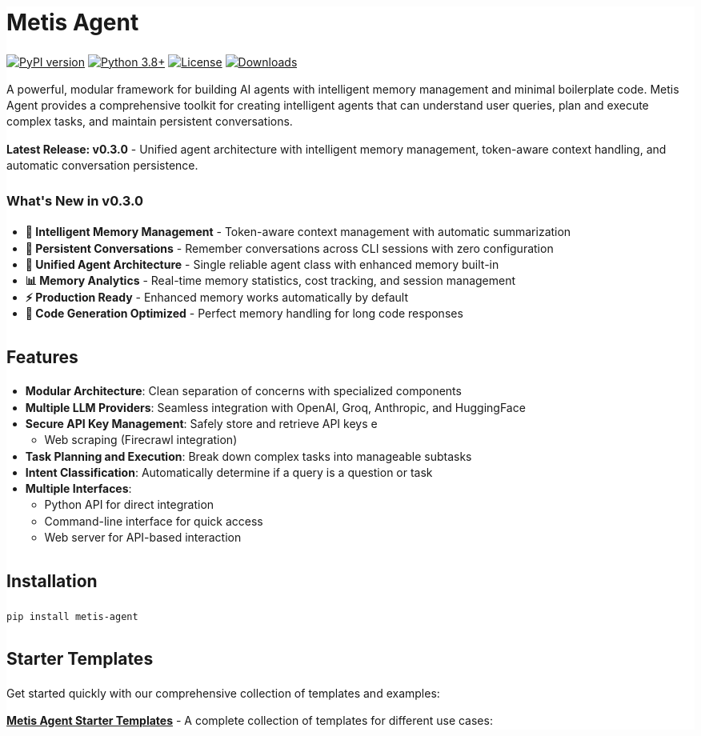 # Metis Agent

[![PyPI version](https://badge.fury.io/py/metis-agent.svg)](https://badge.fury.io/py/metis-agent)
[![Python 3.8+](https://img.shields.io/badge/python-3.8+-blue.svg)](https://www.python.org/downloads/)
[![License](https://img.shields.io/badge/License-Apache%202.0-blue)](https://opensource.org/licenses/Apache-2.0)
[![Downloads](https://pepy.tech/badge/metis-agent)](https://pepy.tech/project/metis-agent)

A powerful, modular framework for building AI agents with intelligent memory management and minimal boilerplate code. Metis Agent provides a comprehensive toolkit for creating intelligent agents that can understand user queries, plan and execute complex tasks, and maintain persistent conversations.

**Latest Release: v0.3.0** - Unified agent architecture with intelligent memory management, token-aware context handling, and automatic conversation persistence.

### What's New in v0.3.0
- **🧠 Intelligent Memory Management** - Token-aware context management with automatic summarization
- **💬 Persistent Conversations** - Remember conversations across CLI sessions with zero configuration
- **🔧 Unified Agent Architecture** - Single reliable agent class with enhanced memory built-in
- **📊 Memory Analytics** - Real-time memory statistics, cost tracking, and session management
- **⚡ Production Ready** - Enhanced memory works automatically by default
- **🎯 Code Generation Optimized** - Perfect memory handling for long code responses

## Features

- **Modular Architecture**: Clean separation of concerns with specialized components
- **Multiple LLM Providers**: Seamless integration with OpenAI, Groq, Anthropic, and HuggingFace
- **Secure API Key Management**: Safely store and retrieve API keys
e
  - Web scraping (Firecrawl integration)
- **Task Planning and Execution**: Break down complex tasks into manageable subtasks
- **Intent Classification**: Automatically determine if a query is a question or task
- **Multiple Interfaces**: 
  - Python API for direct integration
  - Command-line interface for quick access
  - Web server for API-based interaction

## Installation

```bash
pip install metis-agent
```

## Starter Templates

Get started quickly with our comprehensive collection of templates and examples:

**[Metis Agent Starter Templates](https://github.com/metis-analytics/metis-starter)** - A complete collection of templates for different use cases:
